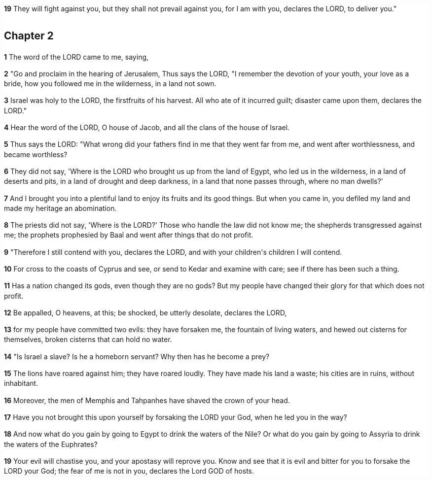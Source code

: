 **19** They will fight against you, but they shall not prevail against you, for I am with you, declares the LORD, to deliver you."

## Chapter 2

**1** The word of the LORD came to me, saying,

**2** "Go and proclaim in the hearing of Jerusalem, Thus says the LORD, "I remember the devotion of your youth, your love as a bride, how you followed me in the wilderness, in a land not sown.

**3** Israel was holy to the LORD, the firstfruits of his harvest. All who ate of it incurred guilt; disaster came upon them, declares the LORD."

**4** Hear the word of the LORD, O house of Jacob, and all the clans of the house of Israel.

**5** Thus says the LORD: "What wrong did your fathers find in me that they went far from me, and went after worthlessness, and became worthless?

**6** They did not say, 'Where is the LORD who brought us up from the land of Egypt, who led us in the wilderness, in a land of deserts and pits, in a land of drought and deep darkness, in a land that none passes through, where no man dwells?'

**7** And I brought you into a plentiful land to enjoy its fruits and its good things. But when you came in, you defiled my land and made my heritage an abomination.

**8** The priests did not say, 'Where is the LORD?' Those who handle the law did not know me; the shepherds transgressed against me; the prophets prophesied by Baal and went after things that do not profit.

**9** "Therefore I still contend with you, declares the LORD, and with your children's children I will contend.

**10** For cross to the coasts of Cyprus and see, or send to Kedar and examine with care; see if there has been such a thing.

**11** Has a nation changed its gods, even though they are no gods? But my people have changed their glory for that which does not profit.

**12** Be appalled, O heavens, at this; be shocked, be utterly desolate, declares the LORD,

**13** for my people have committed two evils: they have forsaken me, the fountain of living waters, and hewed out cisterns for themselves, broken cisterns that can hold no water.

**14** "Is Israel a slave? Is he a homeborn servant? Why then has he become a prey?

**15** The lions have roared against him; they have roared loudly. They have made his land a waste; his cities are in ruins, without inhabitant.

**16** Moreover, the men of Memphis and Tahpanhes have shaved the crown of your head.

**17** Have you not brought this upon yourself by forsaking the LORD your God, when he led you in the way?

**18** And now what do you gain by going to Egypt to drink the waters of the Nile? Or what do you gain by going to Assyria to drink the waters of the Euphrates?

**19** Your evil will chastise you, and your apostasy will reprove you. Know and see that it is evil and bitter for you to forsake the LORD your God; the fear of me is not in you, declares the Lord GOD of hosts.

